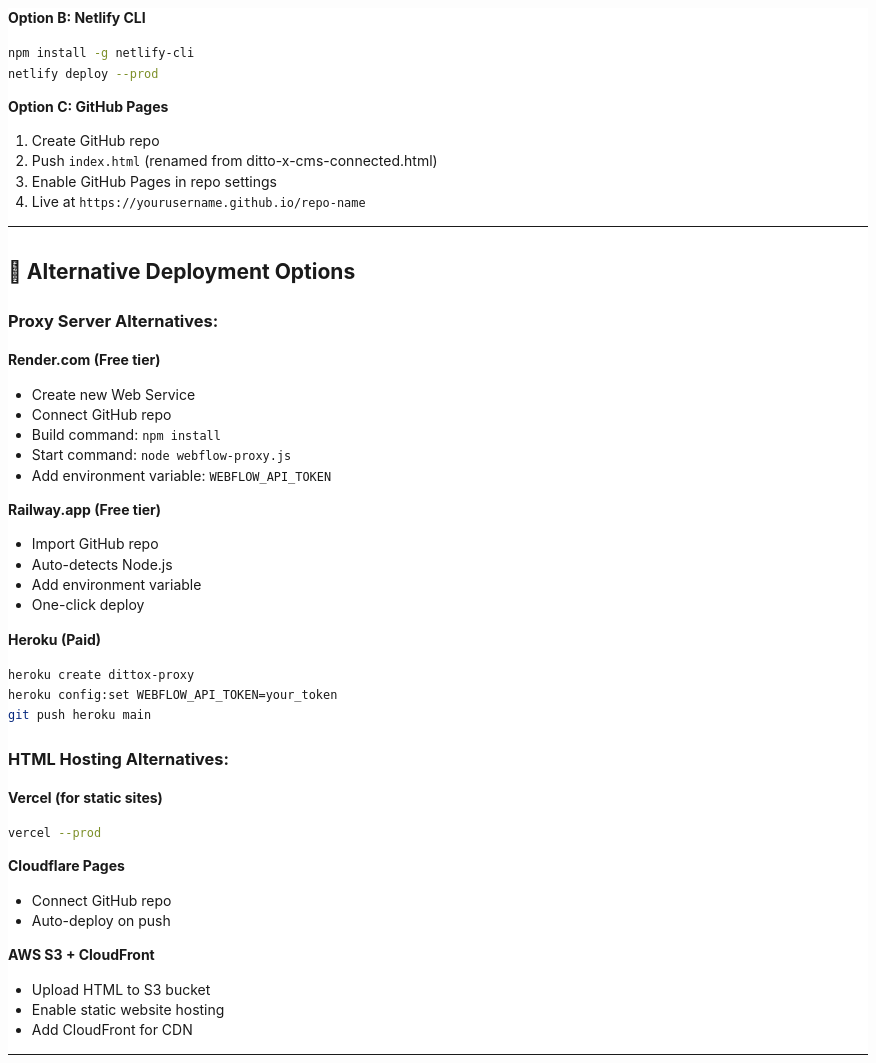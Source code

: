 **Option B: Netlify CLI**
```bash
npm install -g netlify-cli
netlify deploy --prod
```

**Option C: GitHub Pages**
1. Create GitHub repo
2. Push `index.html` (renamed from ditto-x-cms-connected.html)
3. Enable GitHub Pages in repo settings
4. Live at `https://yourusername.github.io/repo-name`

---

## 🎯 Alternative Deployment Options

### Proxy Server Alternatives:

**Render.com (Free tier)**
- Create new Web Service
- Connect GitHub repo
- Build command: `npm install`
- Start command: `node webflow-proxy.js`
- Add environment variable: `WEBFLOW_API_TOKEN`

**Railway.app (Free tier)**
- Import GitHub repo
- Auto-detects Node.js
- Add environment variable
- One-click deploy

**Heroku (Paid)**
```bash
heroku create dittox-proxy
heroku config:set WEBFLOW_API_TOKEN=your_token
git push heroku main
```

### HTML Hosting Alternatives:

**Vercel (for static sites)**
```bash
vercel --prod
```

**Cloudflare Pages**
- Connect GitHub repo
- Auto-deploy on push

**AWS S3 + CloudFront**
- Upload HTML to S3 bucket
- Enable static website hosting
- Add CloudFront for CDN

---
